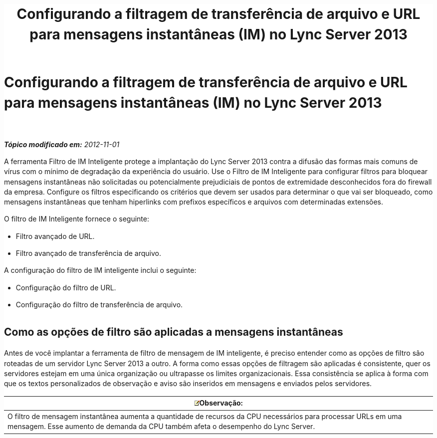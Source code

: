 ﻿---
title: Configurando a filtragem de transferência de arquivo e URL para mensagens instantâneas (IM) no Lync Server 2013
TOCTitle: Configurando a filtragem de transferência de arquivo e URL para mensagens instantâneas (IM) no Lync Server 2013
ms:assetid: 115a1a2c-599f-474c-a063-52f7144b5246
ms:mtpsurl: https://technet.microsoft.com/pt-br/library/Gg520952(v=OCS.15)
ms:contentKeyID: 49305925
ms.date: 05/19/2016
mtps_version: v=OCS.15
ms.translationtype: HT
---

# Configurando a filtragem de transferência de arquivo e URL para mensagens instantâneas (IM) no Lync Server 2013

 

_**Tópico modificado em:** 2012-11-01_

A ferramenta Filtro de IM Inteligente protege a implantação do Lync Server 2013 contra a difusão das formas mais comuns de vírus com o mínimo de degradação da experiência do usuário. Use o Filtro de IM Inteligente para configurar filtros para bloquear mensagens instantâneas não solicitadas ou potencialmente prejudiciais de pontos de extremidade desconhecidos fora do firewall da empresa. Configure os filtros especificando os critérios que devem ser usados para determinar o que vai ser bloqueado, como mensagens instantâneas que tenham hiperlinks com prefixos específicos e arquivos com determinadas extensões.

O filtro de IM Inteligente fornece o seguinte:

  - Filtro avançado de URL.

  - Filtro avançado de transferência de arquivo.

A configuração do filtro de IM inteligente inclui o seguinte:

  - Configuração do filtro de URL.

  - Configuração do filtro de transferência de arquivo.

## Como as opções de filtro são aplicadas a mensagens instantâneas

Antes de você implantar a ferramenta de filtro de mensagem de IM inteligente, é preciso entender como as opções de filtro são roteadas de um servidor Lync Server 2013 a outro. A forma como essas opções de filtragem são aplicadas é consistente, quer os servidores estejam em uma única organização ou ultrapasse os limites organizacionais. Essa consistência se aplica à forma com que os textos personalizados de observação e aviso são inseridos em mensagens e enviados pelos servidores.

<table>
<thead>
<tr class="header">
<th><img src="images/Gg425756.note(OCS.15).gif" title="note" alt="note" />Observação:</th>
</tr>
</thead>
<tbody>
<tr class="odd">
<td>O filtro de mensagem instantânea aumenta a quantidade de recursos da CPU necessários para processar URLs em uma mensagem. Esse aumento de demanda da CPU também afeta o desempenho do Lync Server.</td>
</tr>
</tbody>
</table>
